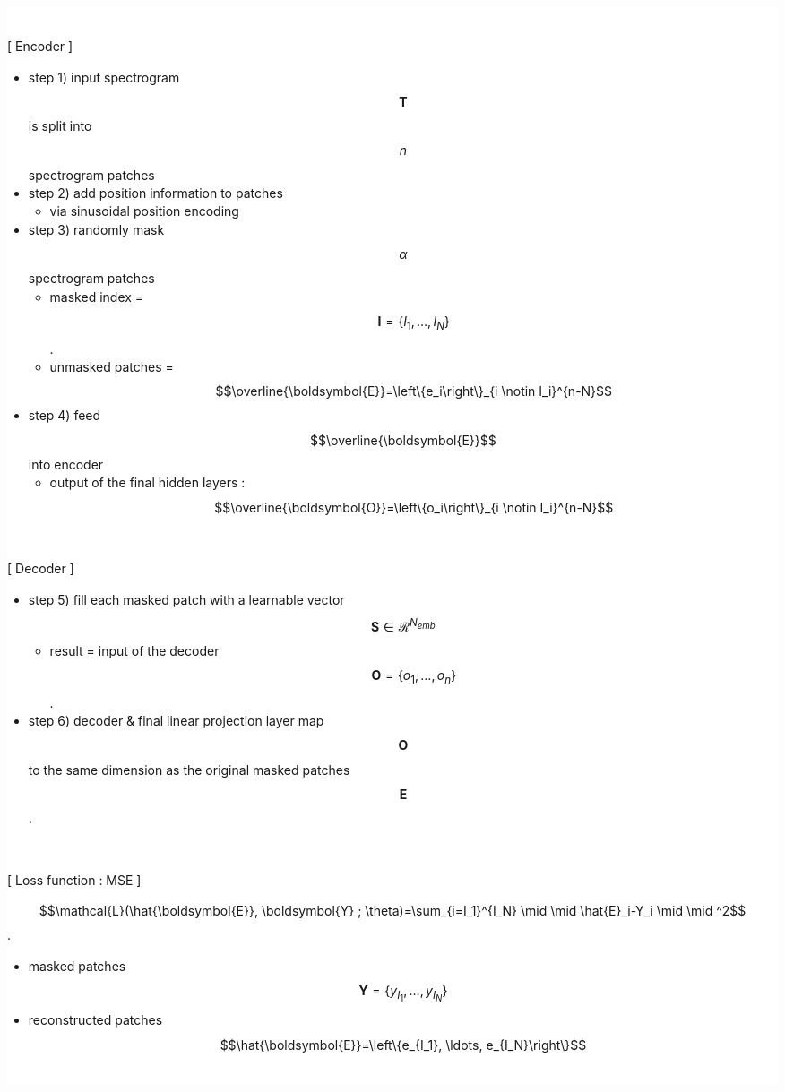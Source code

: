 <br>

[ Encoder ]

- step 1) input spectrogram $$\boldsymbol{T}$$ is split into $$n$$ spectrogram patches
- step 2) add position information to patches
  - via sinusoidal position encoding
- step 3) randomly mask $$\alpha$$ spectrogram patches
  - masked index =  $$\boldsymbol{I}=\left\{I_1, \ldots, I_N\right\}$$. 
  - unmasked patches =  $$\overline{\boldsymbol{E}}=\left\{e_i\right\}_{i \notin I_i}^{n-N}$$ 
- step 4) feed $$\overline{\boldsymbol{E}}$$  into encoder
  - output of the final hidden layers :  $$\overline{\boldsymbol{O}}=\left\{o_i\right\}_{i \notin I_i}^{n-N}$$ 

<br>

[ Decoder ]

- step 5) fill each masked patch with a learnable vector $$\boldsymbol{S} \in \mathcal{R}^{N_{e m b}}$$
  - result = input of the decoder $$\boldsymbol{O}=\left\{o_1, \ldots, o_n\right\}$$. 
- step 6) decoder & final linear projection layer map $$\boldsymbol{O}$$ to the same dimension as the original masked patches $$\boldsymbol{E}$$. 

<br>

[ Loss function : MSE ]

$$\mathcal{L}(\hat{\boldsymbol{E}}, \boldsymbol{Y} ; \theta)=\sum_{i=I_1}^{I_N} \mid \mid \hat{E}_i-Y_i \mid \mid ^2$$.

- masked patches $$\boldsymbol{Y}=\left\{y_{I_1}, \ldots, y_{I_N}\right\}$$ 
- reconstructed patches $$\hat{\boldsymbol{E}}=\left\{e_{I_1}, \ldots, e_{I_N}\right\}$$ 

<br>
